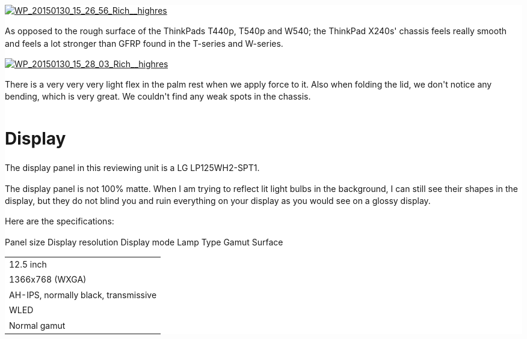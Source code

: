 [![WP_20150130_15_26_56_Rich__highres](https://farm8.staticflickr.com/7452/16217558577_f631abed19_z.jpg)](https://www.flickr.com/photos/lead_org/16217558577)

As opposed to the rough surface of the ThinkPads T440p, T540p and W540; the ThinkPad X240s' chassis feels really smooth and feels a lot stronger than GFRP found in the T-series and W-series.

[![WP_20150130_15_28_03_Rich__highres](https://farm8.staticflickr.com/7365/15780995444_9b6141e941_z.jpg)](https://www.flickr.com/photos/lead_org/15780995444)

There is a very very very light flex in the palm rest when we apply force to it. Also when folding the lid, we don't notice any bending, which is very great. We couldn't find any weak spots in the chassis.


# Display


The display panel in this reviewing unit is a LG LP125WH2-SPT1.

The display panel is not 100% matte. When I am trying to reflect lit light bulbs in the background, I can still see their shapes in the display, but they do not blind you and ruin everything on your display as you would see on a glossy display.

Here are the specifications:
<table >
<tbody >
<tr >
Panel size

<td >12.5 inch
</td>
</tr>
<tr >
Display resolution

<td >1366x768 (WXGA)
</td>
</tr>
<tr >
Display mode

<td >AH-IPS, normally black, transmissive
</td>
</tr>
<tr >
Lamp Type

<td >WLED
</td>
</tr>
<tr >
Gamut

<td >Normal gamut
</td>
</tr>
<tr >
Surface
